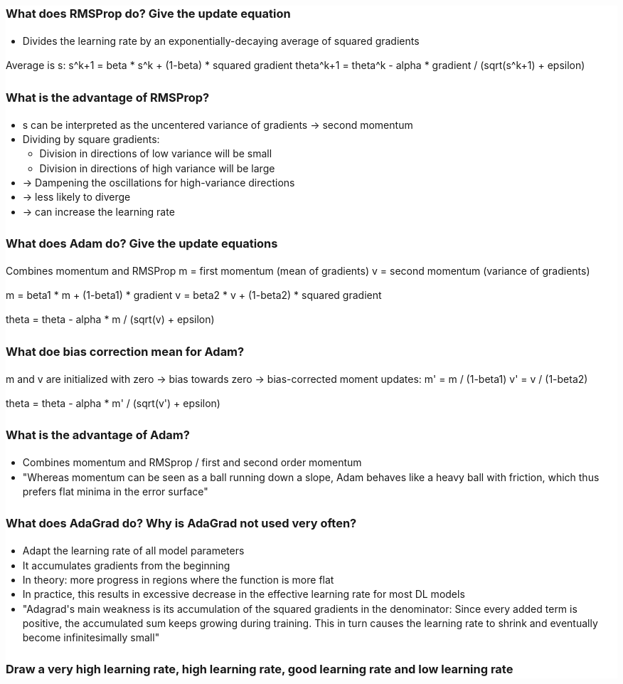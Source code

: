 ### What does RMSProp do? Give the update equation
- Divides the learning rate by an exponentially-decaying average of squared gradients

Average is s:
s^k+1 = beta * s^k + (1-beta) * squared gradient
theta^k+1 = theta^k - alpha * gradient / (sqrt(s^k+1) + epsilon)

### What is the advantage of RMSProp?
- s can be interpreted as the uncentered variance of gradients -> second momentum
- Dividing by square gradients:
  - Division in directions of low variance will be small
  - Division in directions of high variance will be large
- -> Dampening the oscillations for high-variance directions
- -> less likely to diverge
- -> can increase the learning rate

### What does Adam do? Give the update equations
Combines momentum and RMSProp
m = first momentum (mean of gradients)
v = second momentum (variance of gradients)

m = beta1 * m + (1-beta1) * gradient
v = beta2 * v + (1-beta2) * squared gradient

theta = theta - alpha * m / (sqrt(v) + epsilon)

### What doe bias correction mean for Adam?
m and v are initialized with zero -> bias towards zero
-> bias-corrected moment updates:
m' = m / (1-beta1)
v' = v / (1-beta2)

theta = theta - alpha * m' / (sqrt(v') + epsilon)

### What is the advantage of Adam?
- Combines momentum and RMSprop / first and second order momentum
- "Whereas momentum can be seen as a ball running down a slope, Adam behaves like a heavy ball with friction, which thus prefers flat minima in the error surface"

### What does AdaGrad do? Why is AdaGrad not used very often?
- Adapt the learning rate of all model parameters
- It accumulates gradients from the beginning
- In theory: more progress in regions where the function is more flat
- In practice, this results in excessive decrease in the effective learning rate for most DL models
- "Adagrad's main weakness is its accumulation of the squared gradients in the denominator: Since every added term is positive, the accumulated sum keeps growing during training. This in turn causes the learning rate to shrink and eventually become infinitesimally small"

### Draw a very high learning rate, high learning rate, good learning rate and low learning rate
